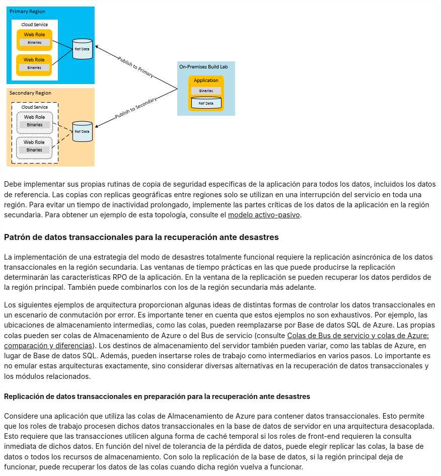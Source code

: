 ![Publicación de datos de referencia en las regiones principal y secundaria](./media/resiliency-disaster-recovery-azure-applications/reference-data-publication-to-both-primary-and-secondary-regions.png)

Debe implementar sus propias rutinas de copia de seguridad específicas de la aplicación para todos los datos, incluidos los datos de referencia. Las copias con replicas geográficas entre regiones solo se utilizan en una interrupción del servicio en toda una región. Para evitar un tiempo de inactividad prolongado, implemente las partes críticas de los datos de la aplicación en la región secundaria. Para obtener un ejemplo de esta topología, consulte el [modelo activo-pasivo](#active-passive).

### <a name="transactional-data-pattern-for-disaster-recovery"></a>Patrón de datos transaccionales para la recuperación ante desastres
La implementación de una estrategia del modo de desastres totalmente funcional requiere la replicación asincrónica de los datos transaccionales en la región secundaria. Las ventanas de tiempo prácticas en las que puede producirse la replicación determinarán las características RPO de la aplicación. En la ventana de la replicación se pueden recuperar los datos perdidos de la región principal. También puede combinarlos con los de la región secundaria más adelante.

Los siguientes ejemplos de arquitectura proporcionan algunas ideas de distintas formas de controlar los datos transaccionales en un escenario de conmutación por error. Es importante tener en cuenta que estos ejemplos no son exhaustivos. Por ejemplo, las ubicaciones de almacenamiento intermedias, como las colas, pueden reemplazarse por Base de datos SQL de Azure. Las propias colas pueden ser colas de Almacenamiento de Azure o del Bus de servicio (consulte [Colas de Bus de servicio y colas de Azure: comparación y diferencias](../service-bus-messaging/service-bus-azure-and-service-bus-queues-compared-contrasted.md)). Los destinos de almacenamiento del servidor también pueden variar, como las tablas de Azure, en lugar de Base de datos SQL. Además, pueden insertarse roles de trabajo como intermediarios en varios pasos. Lo importante es no emular estas arquitecturas exactamente, sino considerar diversas alternativas en la recuperación de datos transaccionales y los módulos relacionados.

#### <a name="replication-of-transactional-data-in-preparation-for-disaster-recovery"></a>Replicación de datos transaccionales en preparación para la recuperación ante desastres
Considere una aplicación que utiliza las colas de Almacenamiento de Azure para contener datos transaccionales. Esto permite que los roles de trabajo procesen dichos datos transaccionales en la base de datos de servidor en una arquitectura desacoplada. Esto requiere que las transacciones utilicen alguna forma de caché temporal si los roles de front-end requieren la consulta inmediata de dichos datos. En función del nivel de tolerancia de la pérdida de datos, puede elegir replicar las colas, la base de datos o todos los recursos de almacenamiento. Con solo la replicación de la base de datos, si la región principal deja de funcionar, puede recuperar los datos de las colas cuando dicha región vuelva a funcionar.
